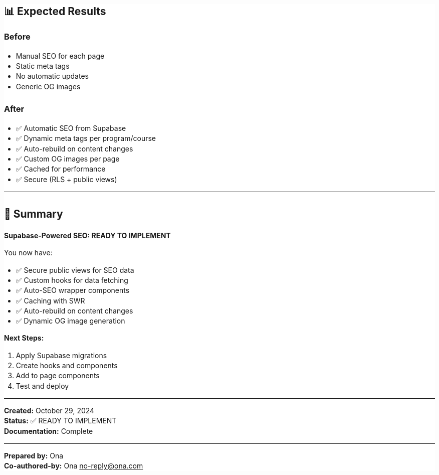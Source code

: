 
## 📊 Expected Results

### Before
- Manual SEO for each page
- Static meta tags
- No automatic updates
- Generic OG images

### After
- ✅ Automatic SEO from Supabase
- ✅ Dynamic meta tags per program/course
- ✅ Auto-rebuild on content changes
- ✅ Custom OG images per page
- ✅ Cached for performance
- ✅ Secure (RLS + public views)

---

## 🎉 Summary

**Supabase-Powered SEO: READY TO IMPLEMENT**

You now have:
- ✅ Secure public views for SEO data
- ✅ Custom hooks for data fetching
- ✅ Auto-SEO wrapper components
- ✅ Caching with SWR
- ✅ Auto-rebuild on content changes
- ✅ Dynamic OG image generation

**Next Steps:**
1. Apply Supabase migrations
2. Create hooks and components
3. Add to page components
4. Test and deploy

---

**Created:** October 29, 2024  
**Status:** ✅ READY TO IMPLEMENT  
**Documentation:** Complete

---

**Prepared by:** Ona  
**Co-authored-by:** Ona <no-reply@ona.com>
